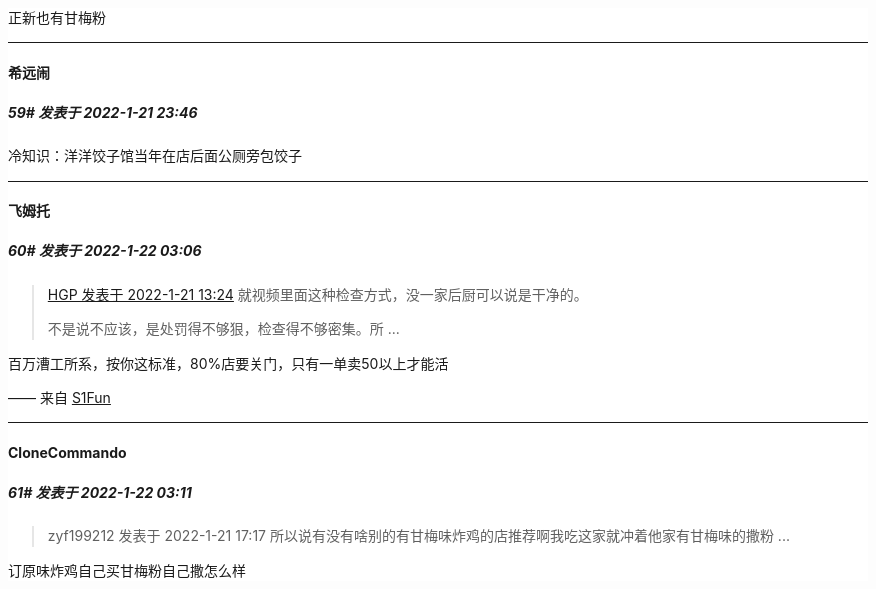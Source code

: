 正新也有甘梅粉

*****

####  希远闹  
##### 59#       发表于 2022-1-21 23:46

冷知识：洋洋饺子馆当年在店后面公厕旁包饺子

*****

####  飞姆托  
##### 60#       发表于 2022-1-22 03:06

<blockquote><a href="httphttps://bbs.saraba1st.com/2b/forum.php?mod=redirect&amp;goto=findpost&amp;pid=54378167&amp;ptid=2048558" target="_blank">HGP 发表于 2022-1-21 13:24</a>
就视频里面这种检查方式，没一家后厨可以说是干净的。

不是说不应该，是处罚得不够狠，检查得不够密集。所 ...</blockquote>
百万漕工所系，按你这标准，80%店要关门，只有一单卖50以上才能活

—— 来自 [S1Fun](https://s1fun.koalcat.com)



*****

####  CloneCommando  
##### 61#       发表于 2022-1-22 03:11

<blockquote>zyf199212 发表于 2022-1-21 17:17
所以说有没有啥别的有甘梅味炸鸡的店推荐啊我吃这家就冲着他家有甘梅味的撒粉 ...</blockquote>
订原味炸鸡自己买甘梅粉自己撒怎么样

